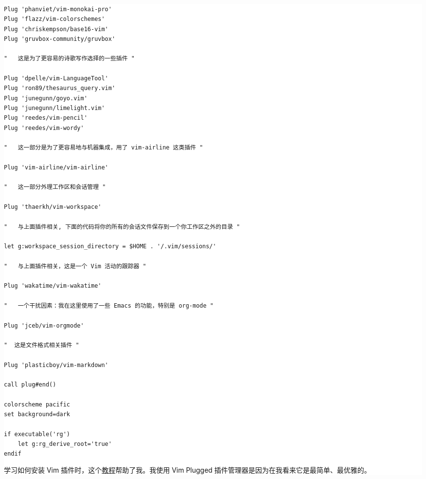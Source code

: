 ```shell
Plug 'phanviet/vim-monokai-pro'
Plug 'flazz/vim-colorschemes'
Plug 'chriskempson/base16-vim'
Plug 'gruvbox-community/gruvbox'

"   这是为了更容易的诗歌写作选择的一些插件 "

Plug 'dpelle/vim-LanguageTool'
Plug 'ron89/thesaurus_query.vim'
Plug 'junegunn/goyo.vim'
Plug 'junegunn/limelight.vim'
Plug 'reedes/vim-pencil'
Plug 'reedes/vim-wordy'

"   这一部分是为了更容易地与机器集成，用了 vim-airline 这类插件 "

Plug 'vim-airline/vim-airline'

"   这一部分外理工作区和会话管理 "

Plug 'thaerkh/vim-workspace'

"   与上面插件相关, 下面的代码将你的所有的会话文件保存到一个你工作区之外的目录 "

let g:workspace_session_directory = $HOME . '/.vim/sessions/'

"   与上面插件相关，这是一个 Vim 活动的跟踪器 "

Plug 'wakatime/vim-wakatime'

"   一个干扰因素：我在这里使用了一些 Emacs 的功能，特别是 org-mode "

Plug 'jceb/vim-orgmode'

"  这是文件格式相关插件 "

Plug 'plasticboy/vim-markdown'

call plug#end()

colorscheme pacific
set background=dark

if executable('rg')
    let g:rg_derive_root='true'
endif
```

学习如何安装 Vim 插件时，这个[教程](https://www.youtube.com/watch?v=n9k9scbTuvQ)帮助了我。我使用 Vim Plugged 插件管理器是因为在我看来它是最简单、最优雅的。
